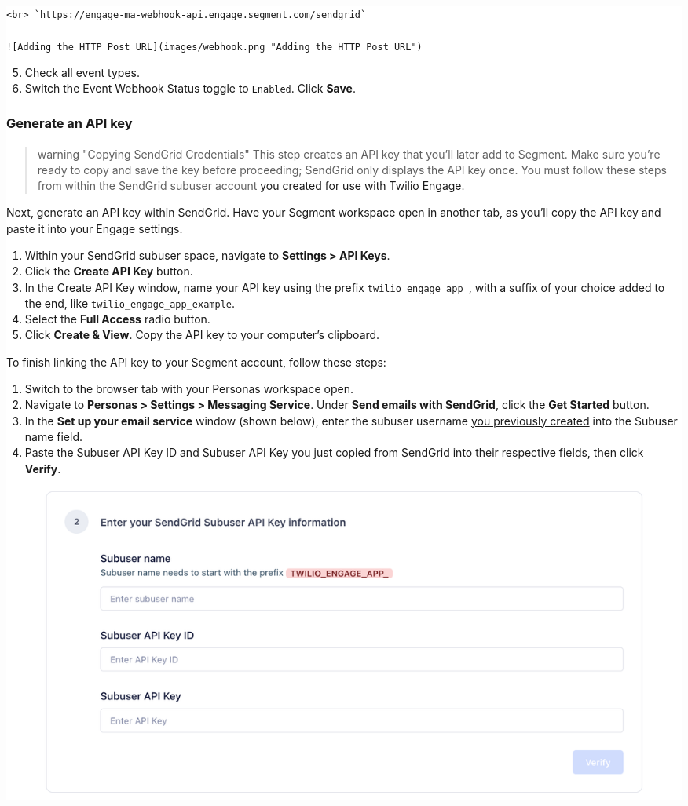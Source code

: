     <br> `https://engage-ma-webhook-api.engage.segment.com/sendgrid`

    ![Adding the HTTP Post URL](images/webhook.png "Adding the HTTP Post URL")

5. Check all event types.
6. Switch the Event Webhook Status toggle to `Enabled`. Click **Save**.

### Generate an API key

> warning "Copying SendGrid Credentials"
> This step creates an API key that you’ll later add to Segment. Make sure you’re ready to copy and save the key before proceeding; SendGrid only displays the API key once. You must follow these steps from within the SendGrid subuser account [you created for use with Twilio Engage](/docs/engage/overview/onboarding/#create-a-subuser-and-check-the-dedicated-ip-address).

Next, generate an API key within SendGrid. Have your Segment workspace open in another tab, as you’ll copy the API key and paste it into your Engage settings.

1. Within your SendGrid subuser space, navigate to **Settings > API Keys**.
2. Click the **Create API Key** button.
3. In the Create API Key window, name your API key using the prefix `twilio_engage_app_`, with a suffix of your choice added to the end, like `twilio_engage_app_example`.
4. Select the **Full Access** radio button.
5. Click **Create & View**. Copy the API key to your computer’s clipboard.

To finish linking the API key to your Segment account, follow these steps:

1. Switch to the browser tab with your Personas workspace open.
2. Navigate to **Personas > Settings > Messaging Service**. Under **Send emails with SendGrid**, click the **Get Started** button.
3. In the **Set up your email service** window (shown below), enter the subuser username [you previously created](#configure-a-sendgrid-ip-and-create-a-subuser) into the Subuser name field.
4. Paste the Subuser API Key ID and Subuser API Key you just copied from SendGrid into their respective fields, then click **Verify**.

  ![Adding the SendGrid API Key](images/apifields.png "Adding the SendGrid API Key")